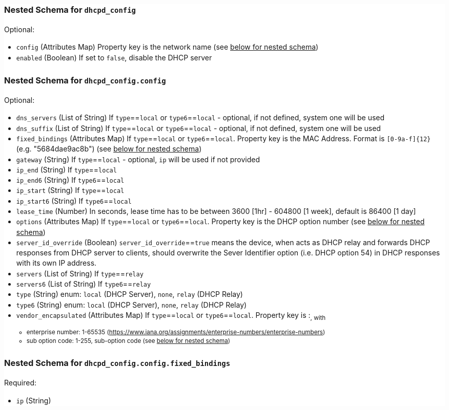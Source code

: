 

<a id="nestedatt--dhcpd_config"></a>
### Nested Schema for `dhcpd_config`

Optional:

- `config` (Attributes Map) Property key is the network name (see [below for nested schema](#nestedatt--dhcpd_config--config))
- `enabled` (Boolean) If set to `false`, disable the DHCP server

<a id="nestedatt--dhcpd_config--config"></a>
### Nested Schema for `dhcpd_config.config`

Optional:

- `dns_servers` (List of String) If `type`==`local` or `type6`==`local` - optional, if not defined, system one will be used
- `dns_suffix` (List of String) If `type`==`local` or `type6`==`local` - optional, if not defined, system one will be used
- `fixed_bindings` (Attributes Map) If `type`==`local` or `type6`==`local`. Property key is the MAC Address. Format is `[0-9a-f]{12}` (e.g. "5684dae9ac8b") (see [below for nested schema](#nestedatt--dhcpd_config--config--fixed_bindings))
- `gateway` (String) If `type`==`local` - optional, `ip` will be used if not provided
- `ip_end` (String) If `type`==`local`
- `ip_end6` (String) If `type6`==`local`
- `ip_start` (String) If `type`==`local`
- `ip_start6` (String) If `type6`==`local`
- `lease_time` (Number) In seconds, lease time has to be between 3600 [1hr] - 604800 [1 week], default is 86400 [1 day]
- `options` (Attributes Map) If `type`==`local` or `type6`==`local`. Property key is the DHCP option number (see [below for nested schema](#nestedatt--dhcpd_config--config--options))
- `server_id_override` (Boolean) `server_id_override`==`true` means the device, when acts as DHCP relay and forwards DHCP responses from DHCP server to clients, 
should overwrite the Sever Identifier option (i.e. DHCP option 54) in DHCP responses with its own IP address.
- `servers` (List of String) If `type`==`relay`
- `servers6` (List of String) If `type6`==`relay`
- `type` (String) enum: `local` (DHCP Server), `none`, `relay` (DHCP Relay)
- `type6` (String) enum: `local` (DHCP Server), `none`, `relay` (DHCP Relay)
- `vendor_encapsulated` (Attributes Map) If `type`==`local` or `type6`==`local`. Property key is <enterprise number>:<sub option code>, with
  * enterprise number: 1-65535 (https://www.iana.org/assignments/enterprise-numbers/enterprise-numbers)
  * sub option code: 1-255, sub-option code (see [below for nested schema](#nestedatt--dhcpd_config--config--vendor_encapsulated))

<a id="nestedatt--dhcpd_config--config--fixed_bindings"></a>
### Nested Schema for `dhcpd_config.config.fixed_bindings`

Required:

- `ip` (String)
